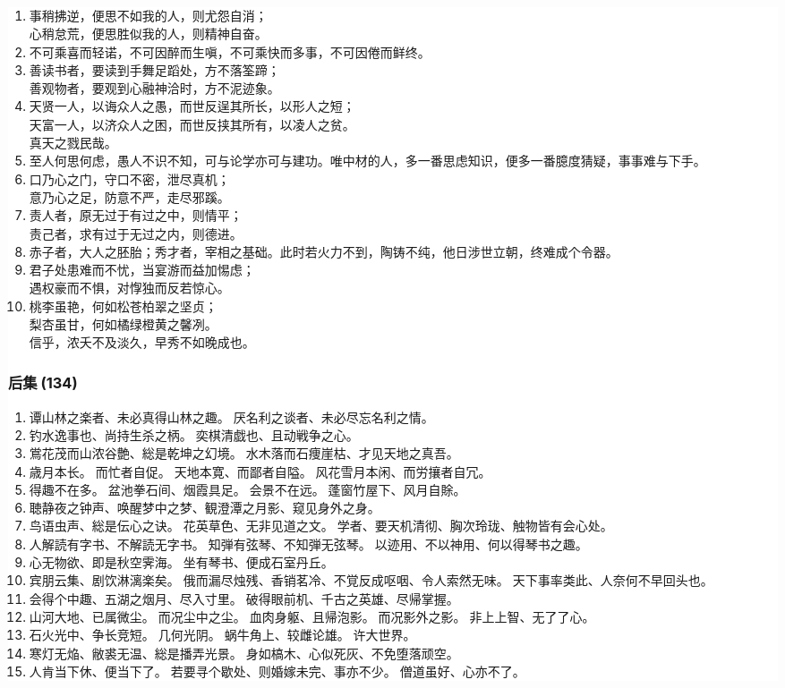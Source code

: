 1. 事稍拂逆，便思不如我的人，则尤怨自消；  
心稍怠荒，便思胜似我的人，则精神自奋。 
1. 不可乘喜而轻诺，不可因醉而生嗔，不可乘快而多事，不可因倦而鲜终。 
1. 善读书者，要读到手舞足蹈处，方不落筌蹄；  
善观物者，要观到心融神洽时，方不泥迹象。 
1. 天贤一人，以诲众人之愚，而世反逞其所长，以形人之短；  
天富一人，以济众人之困，而世反挟其所有，以凌人之贫。  
真天之戮民哉。 
1. 至人何思何虑，愚人不识不知，可与论学亦可与建功。唯中材的人，多一番思虑知识，便多一番臆度猜疑，事事难与下手。 
1. 口乃心之门，守口不密，泄尽真机；  
意乃心之足，防意不严，走尽邪蹊。 
1. 责人者，原无过于有过之中，则情平；  
责己者，求有过于无过之内，则德进。 
1. 赤子者，大人之胚胎；秀才者，宰相之基础。此时若火力不到，陶铸不纯，他日涉世立朝，终难成个令器。 
1. 君子处患难而不忧，当宴游而益加惕虑；  
遇权豪而不惧，对惸独而反若惊心。 
1. 桃李虽艳，何如松苍柏翠之坚贞；  
梨杏虽甘，何如橘绿橙黄之馨冽。  
信乎，浓夭不及淡久，早秀不如晚成也。 

### 后集 (134)
1. 谭山林之楽者、未必真得山林之趣。 
厌名利之谈者、未必尽忘名利之情。 
2. 钓水逸事也、尚持生杀之柄。 
奕棋清戯也、且动戦争之心。 
3. 鴬花茂而山浓谷艶、総是乾坤之幻境。 
水木落而石痩崖枯、才见天地之真吾。 
4. 歳月本长。 
而忙者自促。 
天地本寛、而鄙者自隘。 
风花雪月本闲、而労攘者自冗。 
5. 得趣不在多。 
盆池拳石间、烟霞具足。 
会景不在远。 
蓬窗竹屋下、风月自賖。 
6. 聴静夜之钟声、唤醒梦中之梦、観澄潭之月影、窥见身外之身。 
7. 鸟语虫声、総是伝心之诀。 
花英草色、无非见道之文。 
学者、要天机清彻、胸次玲珑、触物皆有会心处。 
8. 人解読有字书、不解読无字书。 
知弾有弦琴、不知弾无弦琴。 
以迹用、不以神用、何以得琴书之趣。 
9. 心无物欲、即是秋空霁海。 
坐有琴书、便成石室丹丘。 
10. 宾朋云集、剧饮淋漓楽矣。 
俄而漏尽烛残、香销茗冷、不覚反成呕咽、令人索然无味。 
天下事率类此、人奈何不早回头也。 
11. 会得个中趣、五湖之烟月、尽入寸里。 
破得眼前机、千古之英雄、尽帰掌握。 
12. 山河大地、已属微尘。 
而况尘中之尘。 
血肉身躯、且帰泡影。 
而况影外之影。 
非上上智、无了了心。 
13. 石火光中、争长竞短。 
几何光阴。 
蜗牛角上、较雌论雄。 
许大世界。 
14. 寒灯无焔、敝裘无温、総是播弄光景。 
身如槁木、心似死灰、不免堕落顽空。 
15. 人肯当下休、便当下了。 
若要寻个歇处、则婚嫁未完、事亦不少。 
僧道虽好、心亦不了。 